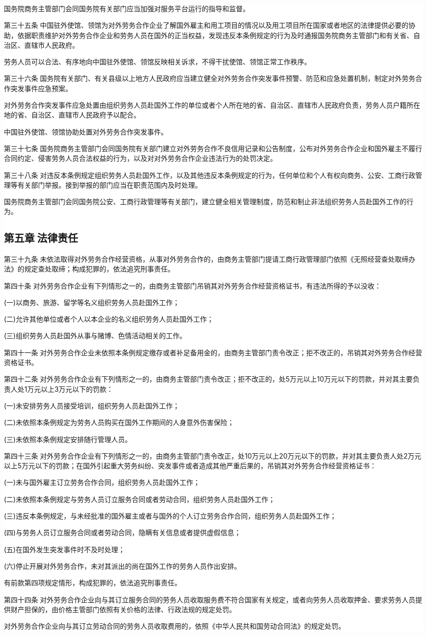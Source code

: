 国务院商务主管部门会同国务院有关部门应当加强对服务平台运行的指导和监督。

第三十五条 中国驻外使馆、领馆为对外劳务合作企业了解国外雇主和用工项目的情况以及用工项目所在国家或者地区的法律提供必要的协助，依据职责维护对外劳务合作企业和劳务人员在国外的正当权益，发现违反本条例规定的行为及时通报国务院商务主管部门和有关省、自治区、直辖市人民政府。

劳务人员可以合法、有序地向中国驻外使馆、领馆反映相关诉求，不得干扰使馆、领馆正常工作秩序。

第三十六条 国务院有关部门、有关县级以上地方人民政府应当建立健全对外劳务合作突发事件预警、防范和应急处置机制，制定对外劳务合作突发事件应急预案。

对外劳务合作突发事件应急处置由组织劳务人员赴国外工作的单位或者个人所在地的省、自治区、直辖市人民政府负责，劳务人员户籍所在地的省、自治区、直辖市人民政府予以配合。

中国驻外使馆、领馆协助处置对外劳务合作突发事件。

第三十七条 国务院商务主管部门会同国务院有关部门建立对外劳务合作不良信用记录和公告制度，公布对外劳务合作企业和国外雇主不履行合同约定、侵害劳务人员合法权益的行为，以及对对外劳务合作企业违法行为的处罚决定。

第三十八条 对违反本条例规定组织劳务人员赴国外工作，以及其他违反本条例规定的行为，任何单位和个人有权向商务、公安、工商行政管理等有关部门举报。接到举报的部门应当在职责范围内及时处理。

国务院商务主管部门会同国务院公安、工商行政管理等有关部门，建立健全相关管理制度，防范和制止非法组织劳务人员赴国外工作的行为。

## 第五章 法律责任

第三十九条 未依法取得对外劳务合作经营资格，从事对外劳务合作的，由商务主管部门提请工商行政管理部门依照《无照经营查处取缔办法》的规定查处取缔；构成犯罪的，依法追究刑事责任。

第四十条 对外劳务合作企业有下列情形之一的，由商务主管部门吊销其对外劳务合作经营资格证书，有违法所得的予以没收：

(一)以商务、旅游、留学等名义组织劳务人员赴国外工作；

(二)允许其他单位或者个人以本企业的名义组织劳务人员赴国外工作；

(三)组织劳务人员赴国外从事与赌博、色情活动相关的工作。

第四十一条 对外劳务合作企业未依照本条例规定缴存或者补足备用金的，由商务主管部门责令改正；拒不改正的，吊销其对外劳务合作经营资格证书。

第四十二条 对外劳务合作企业有下列情形之一的，由商务主管部门责令改正；拒不改正的，处5万元以上10万元以下的罚款，并对其主要负责人处1万元以上3万元以下的罚款：

(一)未安排劳务人员接受培训，组织劳务人员赴国外工作；

(二)未依照本条例规定为劳务人员购买在国外工作期间的人身意外伤害保险；

(三)未依照本条例规定安排随行管理人员。

第四十三条 对外劳务合作企业有下列情形之一的，由商务主管部门责令改正，处10万元以上20万元以下的罚款，并对其主要负责人处2万元以上5万元以下的罚款；在国外引起重大劳务纠纷、突发事件或者造成其他严重后果的，吊销其对外劳务合作经营资格证书：

(一)未与国外雇主订立劳务合作合同，组织劳务人员赴国外工作；

(二)未依照本条例规定与劳务人员订立服务合同或者劳动合同，组织劳务人员赴国外工作；

(三)违反本条例规定，与未经批准的国外雇主或者与国外的个人订立劳务合作合同，组织劳务人员赴国外工作；

(四)与劳务人员订立服务合同或者劳动合同，隐瞒有关信息或者提供虚假信息；

(五)在国外发生突发事件时不及时处理；

(六)停止开展对外劳务合作，未对其派出的尚在国外工作的劳务人员作出安排。

有前款第四项规定情形，构成犯罪的，依法追究刑事责任。

第四十四条 对外劳务合作企业向与其订立服务合同的劳务人员收取服务费不符合国家有关规定，或者向劳务人员收取押金、要求劳务人员提供财产担保的，由价格主管部门依照有关价格的法律、行政法规的规定处罚。

对外劳务合作企业向与其订立劳动合同的劳务人员收取费用的，依照《中华人民共和国劳动合同法》的规定处罚。
